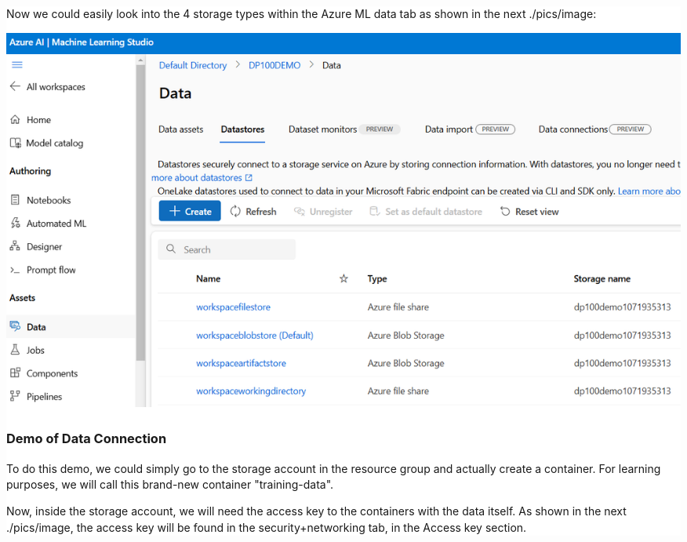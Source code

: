 Now we could easily look into the 4 storage types within the Azure ML data tab as shown in the next ./pics/image:

![alt text](./pics/image-5.png)

### Demo of Data Connection

To do this demo, we could simply go to the storage account in the resource group and actually create a container. For learning purposes, we will call this brand-new container "training-data".

Now, inside the storage account, we will need the access key to the containers with the data itself. As shown in the next ./pics/image, the access key will be found in the security+networking tab, in the Access key section.
